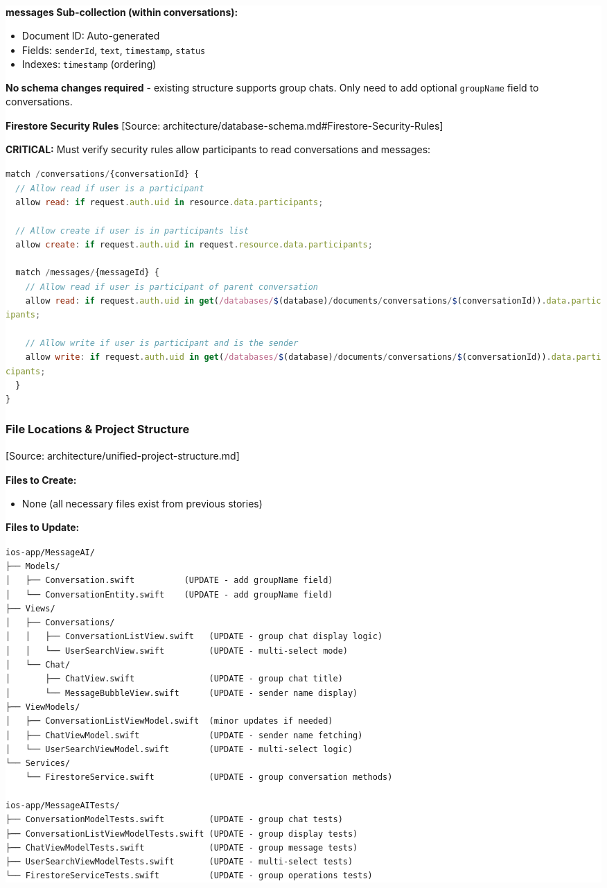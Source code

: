 **messages Sub-collection (within conversations):**
- Document ID: Auto-generated
- Fields: `senderId`, `text`, `timestamp`, `status`
- Indexes: `timestamp` (ordering)

**No schema changes required** - existing structure supports group chats. Only need to add optional `groupName` field to conversations.

**Firestore Security Rules** [Source: architecture/database-schema.md#Firestore-Security-Rules]

**CRITICAL:** Must verify security rules allow participants to read conversations and messages:

```javascript
match /conversations/{conversationId} {
  // Allow read if user is a participant
  allow read: if request.auth.uid in resource.data.participants;
  
  // Allow create if user is in participants list
  allow create: if request.auth.uid in request.resource.data.participants;
  
  match /messages/{messageId} {
    // Allow read if user is participant of parent conversation
    allow read: if request.auth.uid in get(/databases/$(database)/documents/conversations/$(conversationId)).data.participants;
    
    // Allow write if user is participant and is the sender
    allow write: if request.auth.uid in get(/databases/$(database)/documents/conversations/$(conversationId)).data.participants;
  }
}
```

### File Locations & Project Structure

[Source: architecture/unified-project-structure.md]

**Files to Create:**
- None (all necessary files exist from previous stories)

**Files to Update:**

```
ios-app/MessageAI/
├── Models/
│   ├── Conversation.swift          (UPDATE - add groupName field)
│   └── ConversationEntity.swift    (UPDATE - add groupName field)
├── Views/
│   ├── Conversations/
│   │   ├── ConversationListView.swift   (UPDATE - group chat display logic)
│   │   └── UserSearchView.swift         (UPDATE - multi-select mode)
│   └── Chat/
│       ├── ChatView.swift               (UPDATE - group chat title)
│       └── MessageBubbleView.swift      (UPDATE - sender name display)
├── ViewModels/
│   ├── ConversationListViewModel.swift  (minor updates if needed)
│   ├── ChatViewModel.swift              (UPDATE - sender name fetching)
│   └── UserSearchViewModel.swift        (UPDATE - multi-select logic)
└── Services/
    └── FirestoreService.swift           (UPDATE - group conversation methods)

ios-app/MessageAITests/
├── ConversationModelTests.swift         (UPDATE - group chat tests)
├── ConversationListViewModelTests.swift (UPDATE - group display tests)
├── ChatViewModelTests.swift             (UPDATE - group message tests)
├── UserSearchViewModelTests.swift       (UPDATE - multi-select tests)
└── FirestoreServiceTests.swift          (UPDATE - group operations tests)
```
